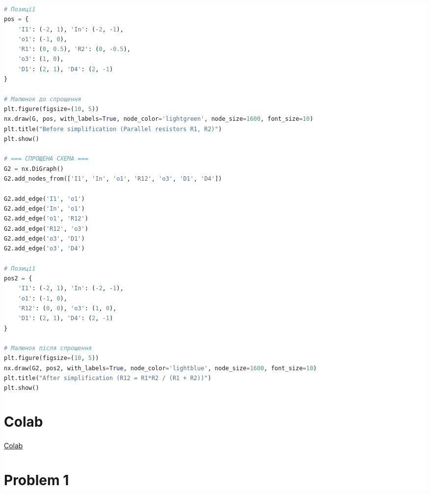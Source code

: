 ```python
# Позиції
pos = {
    'I1': (-2, 1), 'In': (-2, -1),
    'o1': (-1, 0),
    'R1': (0, 0.5), 'R2': (0, -0.5),
    'o3': (1, 0),
    'D1': (2, 1), 'D4': (2, -1)
}

# Малюнок до спрощення
plt.figure(figsize=(10, 5))
nx.draw(G, pos, with_labels=True, node_color='lightgreen', node_size=1600, font_size=10)
plt.title("Before simplification (Parallel resistors R1, R2)")
plt.show()

# === СПРОЩЕНА СХЕМА ===
G2 = nx.DiGraph()
G2.add_nodes_from(['I1', 'In', 'o1', 'R12', 'o3', 'D1', 'D4'])

G2.add_edge('I1', 'o1')
G2.add_edge('In', 'o1')
G2.add_edge('o1', 'R12')
G2.add_edge('R12', 'o3')
G2.add_edge('o3', 'D1')
G2.add_edge('o3', 'D4')

# Позиції
pos2 = {
    'I1': (-2, 1), 'In': (-2, -1),
    'o1': (-1, 0),
    'R12': (0, 0), 'o3': (1, 0),
    'D1': (2, 1), 'D4': (2, -1)
}

# Малюнок після спрощення
plt.figure(figsize=(10, 5))
nx.draw(G2, pos2, with_labels=True, node_color='lightblue', node_size=1600, font_size=10)
plt.title("After simplification (R12 = R1*R2 / (R1 + R2))")
plt.show()

```

# Colab

[Colab](https://colab.research.google.com/drive/1UutbWrSg6P2xB9VMp_JO6K1IljovDN2J#scrollTo=gVN37zBlC4BT)
# Problem 1

